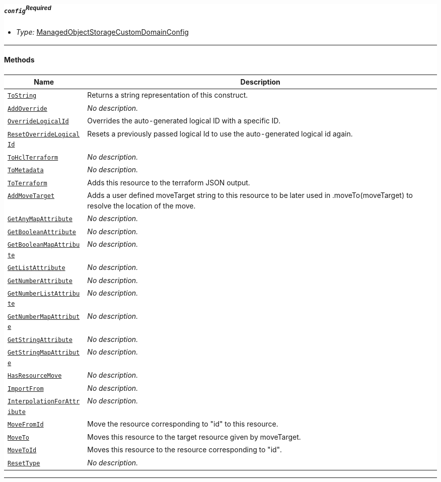 
##### `config`<sup>Required</sup> <a name="config" id="@cdktf/provider-upcloud.managedObjectStorageCustomDomain.ManagedObjectStorageCustomDomain.Initializer.parameter.config"></a>

- *Type:* <a href="#@cdktf/provider-upcloud.managedObjectStorageCustomDomain.ManagedObjectStorageCustomDomainConfig">ManagedObjectStorageCustomDomainConfig</a>

---

#### Methods <a name="Methods" id="Methods"></a>

| **Name** | **Description** |
| --- | --- |
| <code><a href="#@cdktf/provider-upcloud.managedObjectStorageCustomDomain.ManagedObjectStorageCustomDomain.toString">ToString</a></code> | Returns a string representation of this construct. |
| <code><a href="#@cdktf/provider-upcloud.managedObjectStorageCustomDomain.ManagedObjectStorageCustomDomain.addOverride">AddOverride</a></code> | *No description.* |
| <code><a href="#@cdktf/provider-upcloud.managedObjectStorageCustomDomain.ManagedObjectStorageCustomDomain.overrideLogicalId">OverrideLogicalId</a></code> | Overrides the auto-generated logical ID with a specific ID. |
| <code><a href="#@cdktf/provider-upcloud.managedObjectStorageCustomDomain.ManagedObjectStorageCustomDomain.resetOverrideLogicalId">ResetOverrideLogicalId</a></code> | Resets a previously passed logical Id to use the auto-generated logical id again. |
| <code><a href="#@cdktf/provider-upcloud.managedObjectStorageCustomDomain.ManagedObjectStorageCustomDomain.toHclTerraform">ToHclTerraform</a></code> | *No description.* |
| <code><a href="#@cdktf/provider-upcloud.managedObjectStorageCustomDomain.ManagedObjectStorageCustomDomain.toMetadata">ToMetadata</a></code> | *No description.* |
| <code><a href="#@cdktf/provider-upcloud.managedObjectStorageCustomDomain.ManagedObjectStorageCustomDomain.toTerraform">ToTerraform</a></code> | Adds this resource to the terraform JSON output. |
| <code><a href="#@cdktf/provider-upcloud.managedObjectStorageCustomDomain.ManagedObjectStorageCustomDomain.addMoveTarget">AddMoveTarget</a></code> | Adds a user defined moveTarget string to this resource to be later used in .moveTo(moveTarget) to resolve the location of the move. |
| <code><a href="#@cdktf/provider-upcloud.managedObjectStorageCustomDomain.ManagedObjectStorageCustomDomain.getAnyMapAttribute">GetAnyMapAttribute</a></code> | *No description.* |
| <code><a href="#@cdktf/provider-upcloud.managedObjectStorageCustomDomain.ManagedObjectStorageCustomDomain.getBooleanAttribute">GetBooleanAttribute</a></code> | *No description.* |
| <code><a href="#@cdktf/provider-upcloud.managedObjectStorageCustomDomain.ManagedObjectStorageCustomDomain.getBooleanMapAttribute">GetBooleanMapAttribute</a></code> | *No description.* |
| <code><a href="#@cdktf/provider-upcloud.managedObjectStorageCustomDomain.ManagedObjectStorageCustomDomain.getListAttribute">GetListAttribute</a></code> | *No description.* |
| <code><a href="#@cdktf/provider-upcloud.managedObjectStorageCustomDomain.ManagedObjectStorageCustomDomain.getNumberAttribute">GetNumberAttribute</a></code> | *No description.* |
| <code><a href="#@cdktf/provider-upcloud.managedObjectStorageCustomDomain.ManagedObjectStorageCustomDomain.getNumberListAttribute">GetNumberListAttribute</a></code> | *No description.* |
| <code><a href="#@cdktf/provider-upcloud.managedObjectStorageCustomDomain.ManagedObjectStorageCustomDomain.getNumberMapAttribute">GetNumberMapAttribute</a></code> | *No description.* |
| <code><a href="#@cdktf/provider-upcloud.managedObjectStorageCustomDomain.ManagedObjectStorageCustomDomain.getStringAttribute">GetStringAttribute</a></code> | *No description.* |
| <code><a href="#@cdktf/provider-upcloud.managedObjectStorageCustomDomain.ManagedObjectStorageCustomDomain.getStringMapAttribute">GetStringMapAttribute</a></code> | *No description.* |
| <code><a href="#@cdktf/provider-upcloud.managedObjectStorageCustomDomain.ManagedObjectStorageCustomDomain.hasResourceMove">HasResourceMove</a></code> | *No description.* |
| <code><a href="#@cdktf/provider-upcloud.managedObjectStorageCustomDomain.ManagedObjectStorageCustomDomain.importFrom">ImportFrom</a></code> | *No description.* |
| <code><a href="#@cdktf/provider-upcloud.managedObjectStorageCustomDomain.ManagedObjectStorageCustomDomain.interpolationForAttribute">InterpolationForAttribute</a></code> | *No description.* |
| <code><a href="#@cdktf/provider-upcloud.managedObjectStorageCustomDomain.ManagedObjectStorageCustomDomain.moveFromId">MoveFromId</a></code> | Move the resource corresponding to "id" to this resource. |
| <code><a href="#@cdktf/provider-upcloud.managedObjectStorageCustomDomain.ManagedObjectStorageCustomDomain.moveTo">MoveTo</a></code> | Moves this resource to the target resource given by moveTarget. |
| <code><a href="#@cdktf/provider-upcloud.managedObjectStorageCustomDomain.ManagedObjectStorageCustomDomain.moveToId">MoveToId</a></code> | Moves this resource to the resource corresponding to "id". |
| <code><a href="#@cdktf/provider-upcloud.managedObjectStorageCustomDomain.ManagedObjectStorageCustomDomain.resetType">ResetType</a></code> | *No description.* |

---